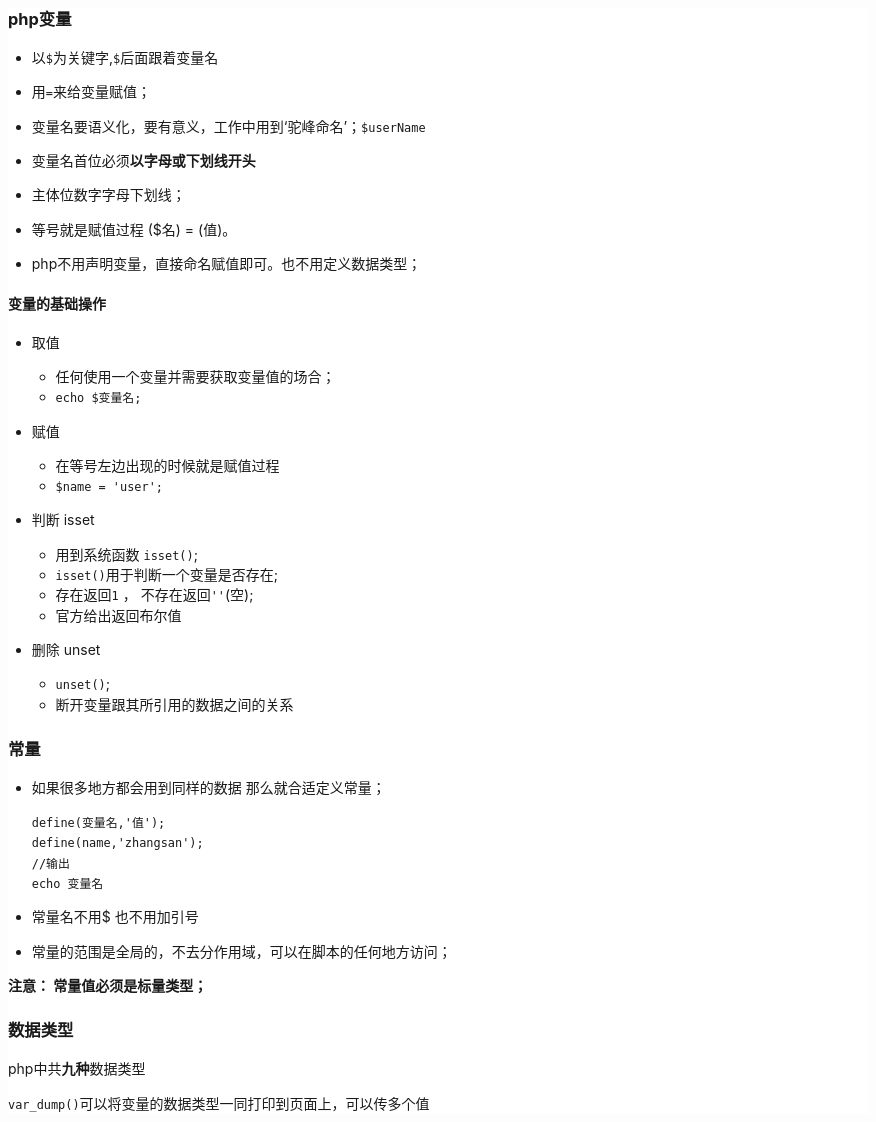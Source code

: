 ### php变量
- 以`$`为关键字,`$`后面跟着变量名

- 用`=`来给变量赋值；

- 变量名要语义化，要有意义，工作中用到‘驼峰命名’；`$userName`

- 变量名首位必须**以字母或下划线开头**

- 主体位数字字母下划线；

- 等号就是赋值过程 ($名) = (值)。

- php不用声明变量，直接命名赋值即可。也不用定义数据类型；




#### 变量的基础操作
- 取值
    - 任何使用一个变量并需要获取变量值的场合；
    - ```echo $变量名;```

- 赋值
    - 在等号左边出现的时候就是赋值过程
    - ```$name = 'user';```

- 判断 isset
    - 用到系统函数 ```isset()```;
    - ```isset()```用于判断一个变量是否存在;
    - 存在返回```1``` ， 不存在返回```''```(空);
    - 官方给出返回布尔值

- 删除 unset
    - ```unset()```;
    - 断开变量跟其所引用的数据之间的关系

### 常量
- 如果很多地方都会用到同样的数据 那么就合适定义常量；

    ```
    define(变量名,'值');
    define(name,'zhangsan');
    //输出
    echo 变量名
    ```
- 常量名不用$ 也不用加引号

- 常量的范围是全局的，不去分作用域，可以在脚本的任何地方访问；

**注意： 常量值必须是标量类型；**

### 数据类型

php中共**九种**数据类型

`var_dump()`可以将变量的数据类型一同打印到页面上，可以传多个值
